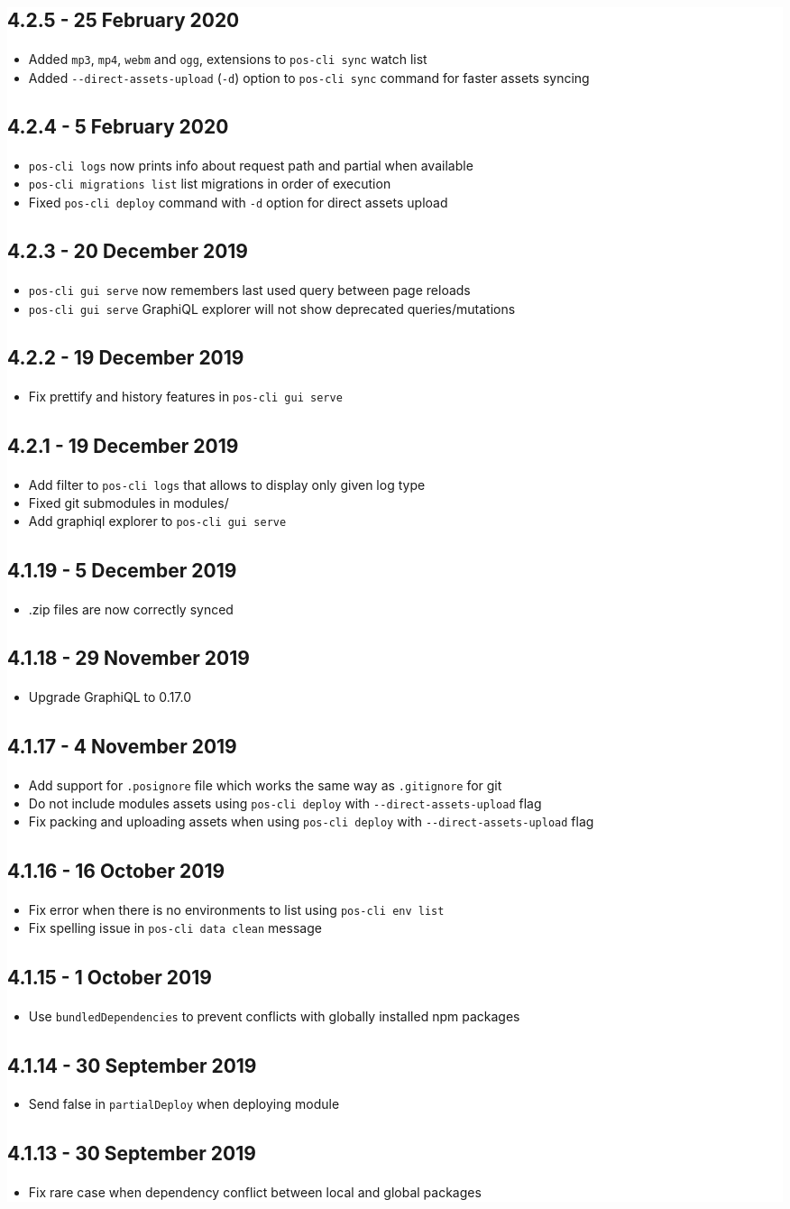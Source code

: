 ## 4.2.5 - 25 February 2020
* Added `mp3`, `mp4`, `webm` and `ogg`, extensions to `pos-cli sync` watch list
* Added `--direct-assets-upload` (`-d`) option to `pos-cli sync` command for faster
  assets syncing

## 4.2.4 - 5 February 2020
* `pos-cli logs` now prints info about request path and partial when available
* `pos-cli migrations list` list migrations in order of execution
* Fixed `pos-cli deploy` command with `-d` option for direct assets upload

## 4.2.3 - 20 December 2019
* `pos-cli gui serve` now remembers last used query between page reloads
* `pos-cli gui serve` GraphiQL explorer will not show deprecated queries/mutations

## 4.2.2 - 19 December 2019
* Fix prettify and history features in `pos-cli gui serve`

## 4.2.1 - 19 December 2019
* Add filter to `pos-cli logs` that allows to display only given log type
* Fixed git submodules in modules/
* Add graphiql explorer to `pos-cli gui serve`

## 4.1.19 - 5 December 2019
* .zip files are now correctly synced

## 4.1.18 - 29 November 2019
* Upgrade GraphiQL to 0.17.0

## 4.1.17 - 4 November 2019
* Add support for `.posignore` file which works the same way as `.gitignore` for git
* Do not include modules assets using `pos-cli deploy` with `--direct-assets-upload` flag
* Fix packing and uploading assets when using `pos-cli deploy` with `--direct-assets-upload` flag

## 4.1.16 - 16 October 2019
* Fix error when there is no environments to list using `pos-cli env list`
* Fix spelling issue in `pos-cli data clean` message

## 4.1.15 - 1 October 2019
* Use `bundledDependencies` to prevent conflicts with globally installed npm packages

## 4.1.14 - 30 September 2019
* Send false in `partialDeploy` when deploying module

## 4.1.13 - 30 September 2019
* Fix rare case when dependency conflict between local and global packages
